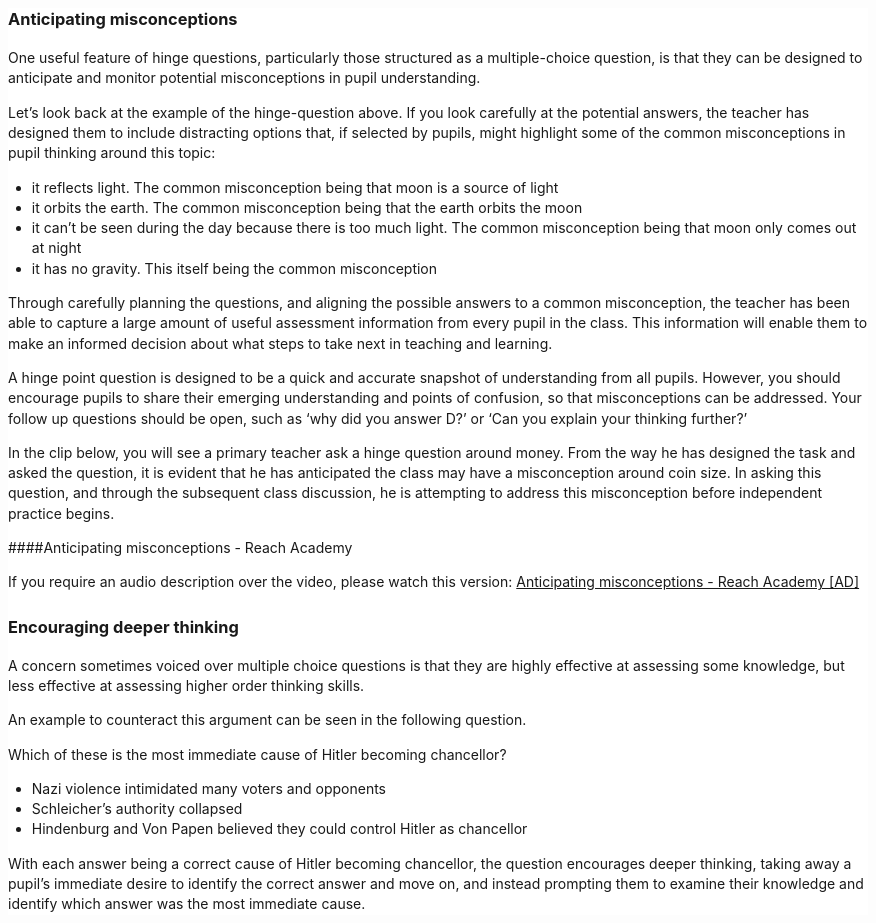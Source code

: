 
### Anticipating misconceptions

One useful feature of hinge questions, particularly those structured as a multiple-choice question, is that they can be designed to anticipate and monitor potential misconceptions in pupil understanding.

Let’s look back at the example of the hinge-question above. If you look carefully at the potential answers, the teacher has designed them to include distracting options that, if selected by pupils, might highlight some of the common misconceptions in pupil thinking around this topic:

* it reflects light. The common misconception being that moon is a source of light
* it orbits the earth. The common misconception being that the earth orbits the moon
* it can’t be seen during the day because there is too much light. The common misconception being that moon only comes out at night
* it has no gravity. This itself being the common misconception

Through carefully planning the questions, and aligning the possible answers to a common misconception, the teacher has been able to capture a large amount of useful assessment information from every pupil in the class. This information will enable them to make an informed decision about what steps to take next in teaching and learning.

A hinge point question is designed to be a quick and accurate snapshot of understanding from all pupils. However, you should encourage pupils to share their emerging understanding and points of confusion, so that misconceptions can be addressed. Your follow up questions should be open, such as ‘why did you answer D?’ or ‘Can you explain your thinking further?’

In the clip below, you will see a primary teacher ask a hinge question around money. From the way he has designed the task and asked the question, it is evident that he has anticipated the class may have a misconception around coin size. In asking this question, and through the subsequent class discussion, he is attempting to address this misconception before independent practice begins.

####Anticipating misconceptions - Reach Academy

<iframe width="560" height="315" src="https://www.youtube.com/embed/bifSUpxDS7U" title="YouTube video player" frameborder="0" allow="accelerometer; autoplay; clipboard-write; encrypted-media; gyroscope; picture-in-picture; web-share" allowfullscreen></iframe>


If you require an audio description over the video, please watch this version: [Anticipating misconceptions - Reach Academy [AD]](https://youtu.be/auiWIjL_lRo)



### Encouraging deeper thinking

A concern sometimes voiced over multiple choice questions is that they are highly effective at assessing some knowledge, but less effective at assessing higher order thinking skills.

An example to counteract this argument can be seen in the following question.

Which of these is the most immediate cause of Hitler becoming chancellor?

* Nazi violence intimidated many voters and opponents
* Schleicher’s authority collapsed 
* Hindenburg and Von Papen believed they could control Hitler as chancellor

With each answer being a correct cause of Hitler becoming chancellor, the question encourages deeper thinking, taking away a pupil’s immediate desire to identify the correct answer and move on, and instead prompting them to examine their knowledge and identify which answer was the most immediate cause.
